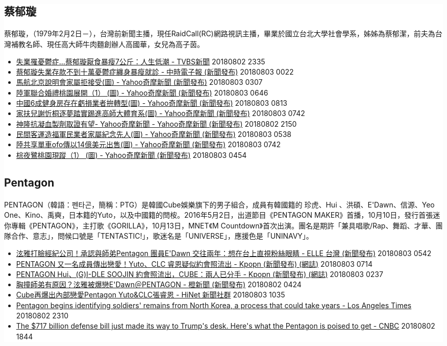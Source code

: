 ## 蔡郁璇

蔡郁璇，（1979年2月2日－），台灣前新聞主播，現任RaidCall(RC)網路視訊主播，畢業於國立台北大學社會學系，姊姊為蔡郁潔，前夫為台灣補教名師、現任高大師牛肉麵創辦人高國華，女兒為高子茵。
- [失業罹憂鬱症…蔡郁璇厭食暴瘦7公斤：人生低潮 - TVBS新聞](https://news.tvbs.com.tw/entertainment/966920 "失業罹憂鬱症…蔡郁璇厭食暴瘦7公斤：人生低潮 - TVBS新聞") 20180802 2335
- [蔡郁璇失業存款不到十萬憂鬱症纏身暴瘦就診 - 中時電子報 (新聞發布)](http://www.chinatimes.com/realtimenews/20180803001271-260404 "蔡郁璇失業存款不到十萬憂鬱症纏身暴瘦就診 - 中時電子報 (新聞發布)") 20180803 0022
- [馬航北京說明會家屬拒接受(圖) - Yahoo奇摩新聞 (新聞發布)](https://tw.news.yahoo.com/%E9%A6%AC%E8%88%AA%E5%8C%97%E4%BA%AC%E8%AA%AA%E6%98%8E%E6%9C%83-%E5%AE%B6%E5%B1%AC%E6%8B%92%E6%8E%A5%E5%8F%97-%E5%9C%96-023815085.html "馬航北京說明會家屬拒接受(圖) - Yahoo奇摩新聞 (新聞發布)") 20180803 0307
- [陸軍聯合婚禮桃園展開（1） (圖) - Yahoo奇摩新聞 (新聞發布)](https://tw.news.yahoo.com/%E9%99%B8%E8%BB%8D%E8%81%AF%E5%90%88%E5%A9%9A%E7%A6%AE%E6%A1%83%E5%9C%92%E5%B1%95%E9%96%8B-1-%E5%9C%96-064619781.html "陸軍聯合婚禮桃園展開（1） (圖) - Yahoo奇摩新聞 (新聞發布)") 20180803 0646
- [中國6成健身房存在虧損業者拚轉型(圖) - Yahoo奇摩新聞 (新聞發布)](https://tw.news.yahoo.com/%E4%B8%AD%E5%9C%8B6%E6%88%90%E5%81%A5%E8%BA%AB%E6%88%BF%E5%AD%98%E5%9C%A8%E8%99%A7%E6%90%8D-%E6%A5%AD%E8%80%85%E6%8B%9A%E8%BD%89%E5%9E%8B-%E5%9C%96-074920427.html "中國6成健身房存在虧損業者拚轉型(圖) - Yahoo奇摩新聞 (新聞發布)") 20180803 0813
- [家扶兒謝忻桐逐夢踏實踢進高師大體育系(圖) - Yahoo奇摩新聞 (新聞發布)](https://tw.news.yahoo.com/%E5%AE%B6%E6%89%B6%E5%85%92%E8%AC%9D%E5%BF%BB%E6%A1%90%E9%80%90%E5%A4%A2%E8%B8%8F%E5%AF%A6-%E8%B8%A2%E9%80%B2%E9%AB%98%E5%B8%AB%E5%A4%A7%E9%AB%94%E8%82%B2%E7%B3%BB-%E5%9C%96-071820837.html "家扶兒謝忻桐逐夢踏實踢進高師大體育系(圖) - Yahoo奇摩新聞 (新聞發布)") 20180803 0742
- [神隆抗凝血製劑取證有望- Yahoo奇摩新聞 - Yahoo奇摩新聞 (新聞發布)](https://tw.news.yahoo.com/%E7%A5%9E%E9%9A%86%E6%8A%97%E5%87%9D%E8%A1%80%E8%A3%BD%E5%8A%91-%E5%8F%96%E8%AD%89%E6%9C%89%E6%9C%9B-215009424--finance.html "神隆抗凝血製劑取證有望- Yahoo奇摩新聞 - Yahoo奇摩新聞 (新聞發布)") 20180802 2150
- [民間客運造福軍民業者家屬紀念先人(圖) - Yahoo奇摩新聞 (新聞發布)](https://tw.news.yahoo.com/%E6%B0%91%E9%96%93%E5%AE%A2%E9%81%8B%E9%80%A0%E7%A6%8F%E8%BB%8D%E6%B0%91-%E6%A5%AD%E8%80%85%E5%AE%B6%E5%B1%AC%E7%B4%80%E5%BF%B5%E5%85%88%E4%BA%BA-%E5%9C%96-050017111.html "民間客運造福軍民業者家屬紀念先人(圖) - Yahoo奇摩新聞 (新聞發布)") 20180803 0538
- [陸共享單車ofo傳以14億美元出售(圖) - Yahoo奇摩新聞 (新聞發布)](https://tw.news.yahoo.com/%E9%99%B8%E5%85%B1%E4%BA%AB%E5%96%AE%E8%BB%8Aofo%E5%82%B3%E4%BB%A514%E5%84%84%E7%BE%8E%E5%85%83%E5%87%BA%E5%94%AE-%E5%9C%96-070820877.html "陸共享單車ofo傳以14億美元出售(圖) - Yahoo奇摩新聞 (新聞發布)") 20180803 0742
- [棕夜鷺桃園現蹤（1） (圖) - Yahoo奇摩新聞 (新聞發布)](https://tw.news.yahoo.com/%E6%A3%95%E5%A4%9C%E9%B7%BA%E6%A1%83%E5%9C%92%E7%8F%BE%E8%B9%A4-1-%E5%9C%96-032415551.html "棕夜鷺桃園現蹤（1） (圖) - Yahoo奇摩新聞 (新聞發布)") 20180803 0454

## Pentagon

PENTAGON（韓語：펜타곤，簡稱：PTG）是韓國Cube娛樂旗下的男子組合，成員有韓國籍的 珍虎、Hui 、洪碩、E'Dawn、信源、Yeo One、Kino、禹奭，日本籍的Yuto，以及中國籍的閆桉。2016年5月2日，出道節目《PENTAGON MAKER》首播，10月10日，發行首張迷你專輯《PENTAGON》，主打歌《GORILLA》，10月13日，MNET《M Countdown》首次出演。團名是期許「兼具唱歌/Rap、舞蹈、才華、團隊合作、意志」，問候口號是「TENTASTIC!」，歌迷名是「UNIVERSE」，應援色是「UNINAVY」。
- [泫雅打臉經紀公司！承認與師弟Pentagon 團員E'Dawn 交往兩年：想在台上直視粉絲眼睛 - ELLE 台灣 (新聞發布)](https://www.elle.com/tw/entertainment/gossip/g22631433/hyena-and-pentagon-edawn-fall-in-love/ "泫雅打臉經紀公司！承認與師弟Pentagon 團員E'Dawn 交往兩年：想在台上直視粉絲眼睛 - ELLE 台灣 (新聞發布)") 20180803 0542
- [PENTAGON 又一名成員傳出戀愛！Yuto、CLC 睿恩疑似約會照流出 - Kpopn (新聞發布) (網誌)](https://www.kpopn.com/2018/08/03/pentagon-%E5%8F%88%E4%B8%80%E5%90%8D%E6%88%90%E5%93%A1%E5%82%B3%E5%87%BA%E6%88%80%E6%84%9B%EF%BC%81yuto%E3%80%81clc-%E7%9D%BF%E6%81%A9%E7%96%91%E4%BC%BC%E7%B4%84%E6%9C%83%E7%85%A7%E6%B5%81%E5%87%BA/ "PENTAGON 又一名成員傳出戀愛！Yuto、CLC 睿恩疑似約會照流出 - Kpopn (新聞發布) (網誌)") 20180803 0714
- [PENTAGON Hui、(G)I-DLE SOOJIN 約會照流出，CUBE：兩人已分手 - Kpopn (新聞發布) (網誌)](https://www.kpopn.com/2018/08/03/pentagon-hui%E3%80%81gi-dle-soojin-%E7%B4%84%E6%9C%83%E7%85%A7%E6%B5%81%E5%87%BA%EF%BC%8Ccube%EF%BC%9A%E5%85%A9%E4%BA%BA%E5%B7%B2%E5%88%86%E6%89%8B/ "PENTAGON Hui、(G)I-DLE SOOJIN 約會照流出，CUBE：兩人已分手 - Kpopn (新聞發布) (網誌)") 20180803 0237
- [胸撞師弟有原因？泫雅被爆戀E'Dawn＠PENTAGON - 橙新聞 (新聞發布)](http://www.orangenews.hk/officelady/system/2018/08/02/010095794.shtml "胸撞師弟有原因？泫雅被爆戀E'Dawn＠PENTAGON - 橙新聞 (新聞發布)") 20180802 0424
- [Cube再爆出內部戀愛Pentagon Yuto&CLC張睿恩 - HiNet 新聞社群](http://times.hinet.net/news/21889573 "Cube再爆出內部戀愛Pentagon Yuto&CLC張睿恩 - HiNet 新聞社群") 20180803 1035
- [Pentagon begins identifying soldiers' remains from North Korea, a process that could take years - Los Angeles Times](http://www.latimes.com/nation/la-na-pol-korea-pentagon-20180802-story.html "Pentagon begins identifying soldiers' remains from North Korea, a process that could take years - Los Angeles Times") 20180802 2310
- [The $717 billion defense bill just made its way to Trump's desk. Here's what the Pentagon is poised to get - CNBC](https://www.cnbc.com/2018/08/02/the-717-billion-defense-policy-bill-just-made-its-way-to-trumps-desk.html "The $717 billion defense bill just made its way to Trump's desk. Here's what the Pentagon is poised to get - CNBC") 20180802 1844